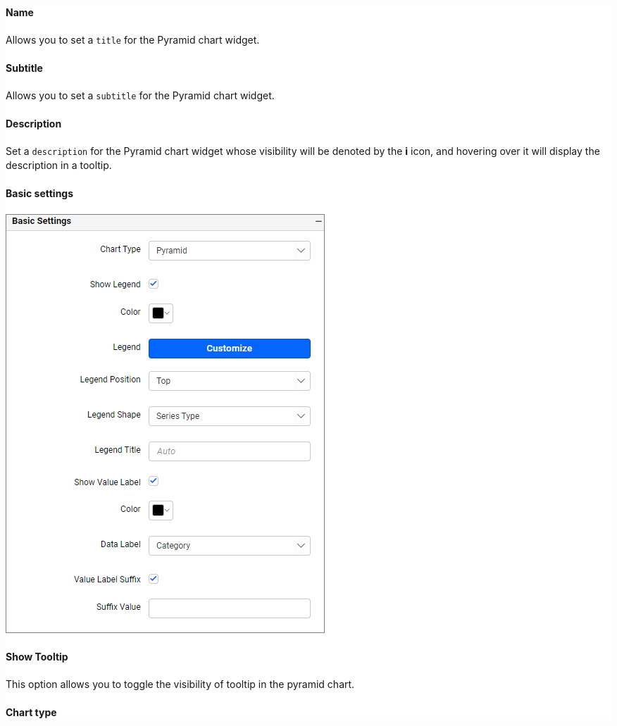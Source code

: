#### Name

Allows you to set a `title` for the Pyramid chart widget.

#### Subtitle

Allows you to set a `subtitle` for the Pyramid chart widget.

#### Description

Set a `description` for the Pyramid chart widget whose visibility will be denoted by the **i** icon, and hovering over it will display the description in a tooltip.

#### Basic settings

![Basic settings](/static/assets/embedded/visualizing-data/visualization-widgets/images/pyramid-chart/basic-settings.png)

#### Show Tooltip

This option allows you to toggle the visibility of tooltip in the pyramid chart.

#### Chart type
